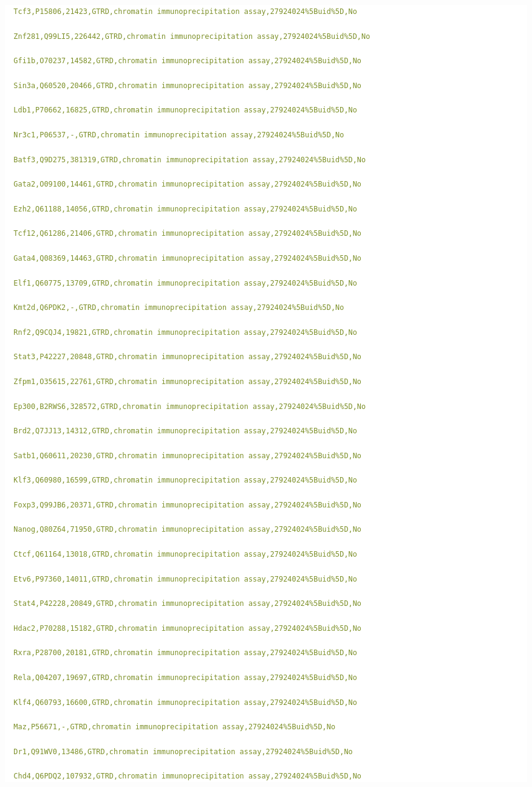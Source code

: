 ```yaml
  Tcf3,P15806,21423,GTRD,chromatin immunoprecipitation assay,27924024%5Buid%5D,No

  Znf281,Q99LI5,226442,GTRD,chromatin immunoprecipitation assay,27924024%5Buid%5D,No

  Gfi1b,O70237,14582,GTRD,chromatin immunoprecipitation assay,27924024%5Buid%5D,No

  Sin3a,Q60520,20466,GTRD,chromatin immunoprecipitation assay,27924024%5Buid%5D,No

  Ldb1,P70662,16825,GTRD,chromatin immunoprecipitation assay,27924024%5Buid%5D,No

  Nr3c1,P06537,-,GTRD,chromatin immunoprecipitation assay,27924024%5Buid%5D,No

  Batf3,Q9D275,381319,GTRD,chromatin immunoprecipitation assay,27924024%5Buid%5D,No

  Gata2,O09100,14461,GTRD,chromatin immunoprecipitation assay,27924024%5Buid%5D,No

  Ezh2,Q61188,14056,GTRD,chromatin immunoprecipitation assay,27924024%5Buid%5D,No

  Tcf12,Q61286,21406,GTRD,chromatin immunoprecipitation assay,27924024%5Buid%5D,No

  Gata4,Q08369,14463,GTRD,chromatin immunoprecipitation assay,27924024%5Buid%5D,No

  Elf1,Q60775,13709,GTRD,chromatin immunoprecipitation assay,27924024%5Buid%5D,No

  Kmt2d,Q6PDK2,-,GTRD,chromatin immunoprecipitation assay,27924024%5Buid%5D,No

  Rnf2,Q9CQJ4,19821,GTRD,chromatin immunoprecipitation assay,27924024%5Buid%5D,No

  Stat3,P42227,20848,GTRD,chromatin immunoprecipitation assay,27924024%5Buid%5D,No

  Zfpm1,O35615,22761,GTRD,chromatin immunoprecipitation assay,27924024%5Buid%5D,No

  Ep300,B2RWS6,328572,GTRD,chromatin immunoprecipitation assay,27924024%5Buid%5D,No

  Brd2,Q7JJ13,14312,GTRD,chromatin immunoprecipitation assay,27924024%5Buid%5D,No

  Satb1,Q60611,20230,GTRD,chromatin immunoprecipitation assay,27924024%5Buid%5D,No

  Klf3,Q60980,16599,GTRD,chromatin immunoprecipitation assay,27924024%5Buid%5D,No

  Foxp3,Q99JB6,20371,GTRD,chromatin immunoprecipitation assay,27924024%5Buid%5D,No

  Nanog,Q80Z64,71950,GTRD,chromatin immunoprecipitation assay,27924024%5Buid%5D,No

  Ctcf,Q61164,13018,GTRD,chromatin immunoprecipitation assay,27924024%5Buid%5D,No

  Etv6,P97360,14011,GTRD,chromatin immunoprecipitation assay,27924024%5Buid%5D,No

  Stat4,P42228,20849,GTRD,chromatin immunoprecipitation assay,27924024%5Buid%5D,No

  Hdac2,P70288,15182,GTRD,chromatin immunoprecipitation assay,27924024%5Buid%5D,No

  Rxra,P28700,20181,GTRD,chromatin immunoprecipitation assay,27924024%5Buid%5D,No

  Rela,Q04207,19697,GTRD,chromatin immunoprecipitation assay,27924024%5Buid%5D,No

  Klf4,Q60793,16600,GTRD,chromatin immunoprecipitation assay,27924024%5Buid%5D,No

  Maz,P56671,-,GTRD,chromatin immunoprecipitation assay,27924024%5Buid%5D,No

  Dr1,Q91WV0,13486,GTRD,chromatin immunoprecipitation assay,27924024%5Buid%5D,No

  Chd4,Q6PDQ2,107932,GTRD,chromatin immunoprecipitation assay,27924024%5Buid%5D,No
```